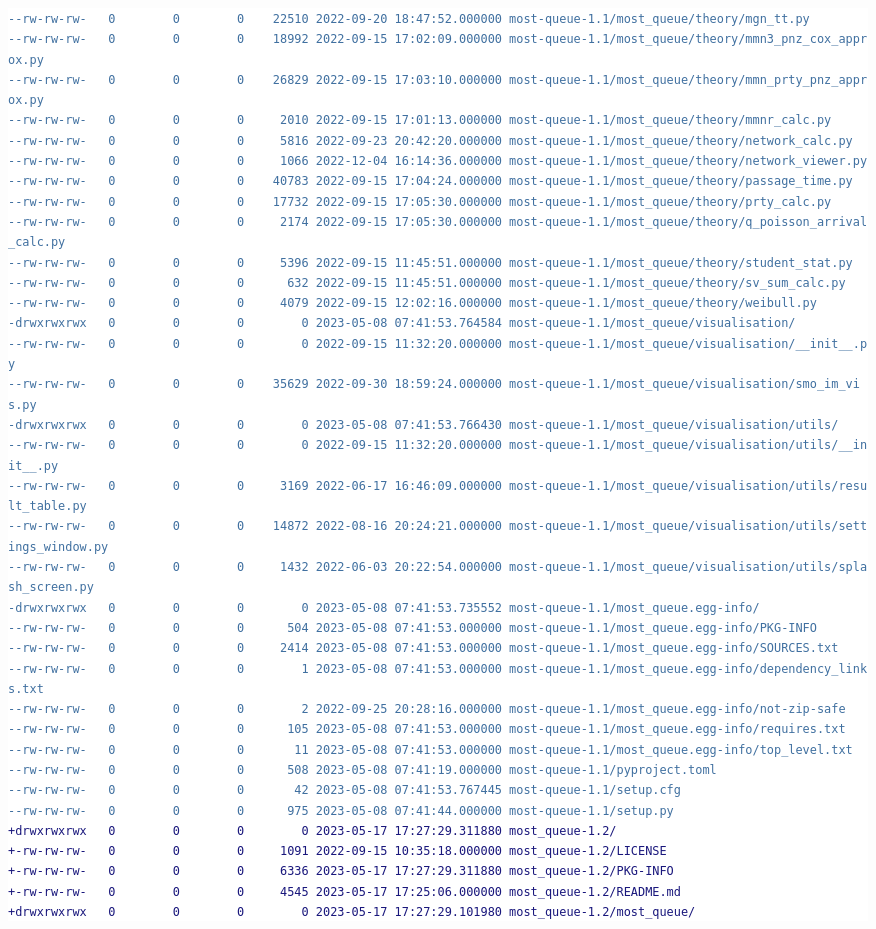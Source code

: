 ```diff
--rw-rw-rw-   0        0        0    22510 2022-09-20 18:47:52.000000 most-queue-1.1/most_queue/theory/mgn_tt.py
--rw-rw-rw-   0        0        0    18992 2022-09-15 17:02:09.000000 most-queue-1.1/most_queue/theory/mmn3_pnz_cox_approx.py
--rw-rw-rw-   0        0        0    26829 2022-09-15 17:03:10.000000 most-queue-1.1/most_queue/theory/mmn_prty_pnz_approx.py
--rw-rw-rw-   0        0        0     2010 2022-09-15 17:01:13.000000 most-queue-1.1/most_queue/theory/mmnr_calc.py
--rw-rw-rw-   0        0        0     5816 2022-09-23 20:42:20.000000 most-queue-1.1/most_queue/theory/network_calc.py
--rw-rw-rw-   0        0        0     1066 2022-12-04 16:14:36.000000 most-queue-1.1/most_queue/theory/network_viewer.py
--rw-rw-rw-   0        0        0    40783 2022-09-15 17:04:24.000000 most-queue-1.1/most_queue/theory/passage_time.py
--rw-rw-rw-   0        0        0    17732 2022-09-15 17:05:30.000000 most-queue-1.1/most_queue/theory/prty_calc.py
--rw-rw-rw-   0        0        0     2174 2022-09-15 17:05:30.000000 most-queue-1.1/most_queue/theory/q_poisson_arrival_calc.py
--rw-rw-rw-   0        0        0     5396 2022-09-15 11:45:51.000000 most-queue-1.1/most_queue/theory/student_stat.py
--rw-rw-rw-   0        0        0      632 2022-09-15 11:45:51.000000 most-queue-1.1/most_queue/theory/sv_sum_calc.py
--rw-rw-rw-   0        0        0     4079 2022-09-15 12:02:16.000000 most-queue-1.1/most_queue/theory/weibull.py
-drwxrwxrwx   0        0        0        0 2023-05-08 07:41:53.764584 most-queue-1.1/most_queue/visualisation/
--rw-rw-rw-   0        0        0        0 2022-09-15 11:32:20.000000 most-queue-1.1/most_queue/visualisation/__init__.py
--rw-rw-rw-   0        0        0    35629 2022-09-30 18:59:24.000000 most-queue-1.1/most_queue/visualisation/smo_im_vis.py
-drwxrwxrwx   0        0        0        0 2023-05-08 07:41:53.766430 most-queue-1.1/most_queue/visualisation/utils/
--rw-rw-rw-   0        0        0        0 2022-09-15 11:32:20.000000 most-queue-1.1/most_queue/visualisation/utils/__init__.py
--rw-rw-rw-   0        0        0     3169 2022-06-17 16:46:09.000000 most-queue-1.1/most_queue/visualisation/utils/result_table.py
--rw-rw-rw-   0        0        0    14872 2022-08-16 20:24:21.000000 most-queue-1.1/most_queue/visualisation/utils/settings_window.py
--rw-rw-rw-   0        0        0     1432 2022-06-03 20:22:54.000000 most-queue-1.1/most_queue/visualisation/utils/splash_screen.py
-drwxrwxrwx   0        0        0        0 2023-05-08 07:41:53.735552 most-queue-1.1/most_queue.egg-info/
--rw-rw-rw-   0        0        0      504 2023-05-08 07:41:53.000000 most-queue-1.1/most_queue.egg-info/PKG-INFO
--rw-rw-rw-   0        0        0     2414 2023-05-08 07:41:53.000000 most-queue-1.1/most_queue.egg-info/SOURCES.txt
--rw-rw-rw-   0        0        0        1 2023-05-08 07:41:53.000000 most-queue-1.1/most_queue.egg-info/dependency_links.txt
--rw-rw-rw-   0        0        0        2 2022-09-25 20:28:16.000000 most-queue-1.1/most_queue.egg-info/not-zip-safe
--rw-rw-rw-   0        0        0      105 2023-05-08 07:41:53.000000 most-queue-1.1/most_queue.egg-info/requires.txt
--rw-rw-rw-   0        0        0       11 2023-05-08 07:41:53.000000 most-queue-1.1/most_queue.egg-info/top_level.txt
--rw-rw-rw-   0        0        0      508 2023-05-08 07:41:19.000000 most-queue-1.1/pyproject.toml
--rw-rw-rw-   0        0        0       42 2023-05-08 07:41:53.767445 most-queue-1.1/setup.cfg
--rw-rw-rw-   0        0        0      975 2023-05-08 07:41:44.000000 most-queue-1.1/setup.py
+drwxrwxrwx   0        0        0        0 2023-05-17 17:27:29.311880 most_queue-1.2/
+-rw-rw-rw-   0        0        0     1091 2022-09-15 10:35:18.000000 most_queue-1.2/LICENSE
+-rw-rw-rw-   0        0        0     6336 2023-05-17 17:27:29.311880 most_queue-1.2/PKG-INFO
+-rw-rw-rw-   0        0        0     4545 2023-05-17 17:25:06.000000 most_queue-1.2/README.md
+drwxrwxrwx   0        0        0        0 2023-05-17 17:27:29.101980 most_queue-1.2/most_queue/
```